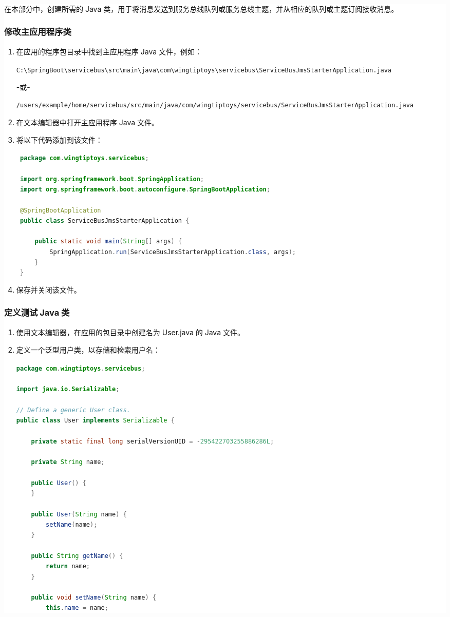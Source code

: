在本部分中，创建所需的 Java 类，用于将消息发送到服务总线队列或服务总线主题，并从相应的队列或主题订阅接收消息。

### <a name="modify-the-main-application-class"></a>修改主应用程序类

1. 在应用的程序包目录中找到主应用程序 Java 文件，例如：

    `C:\SpringBoot\servicebus\src\main\java\com\wingtiptoys\servicebus\ServiceBusJmsStarterApplication.java`

    -或-

    `/users/example/home/servicebus/src/main/java/com/wingtiptoys/servicebus/ServiceBusJmsStarterApplication.java`

1. 在文本编辑器中打开主应用程序 Java 文件。

1. 将以下代码添加到该文件：

   ```java
    package com.wingtiptoys.servicebus;

    import org.springframework.boot.SpringApplication;
    import org.springframework.boot.autoconfigure.SpringBootApplication;

    @SpringBootApplication
    public class ServiceBusJmsStarterApplication {

        public static void main(String[] args) {
            SpringApplication.run(ServiceBusJmsStarterApplication.class, args);
        }
    }
    ```

1. 保存并关闭该文件。

### <a name="define-a-test-java-class"></a>定义测试 Java 类

1. 使用文本编辑器，在应用的包目录中创建名为 User.java  的 Java 文件。

1. 定义一个泛型用户类，以存储和检索用户名：

    ```java
    package com.wingtiptoys.servicebus;

    import java.io.Serializable;

    // Define a generic User class.
    public class User implements Serializable {

        private static final long serialVersionUID = -295422703255886286L;

        private String name;

        public User() {
        }

        public User(String name) {
            setName(name);
        }

        public String getName() {
            return name;
        }

        public void setName(String name) {
            this.name = name;
   ```